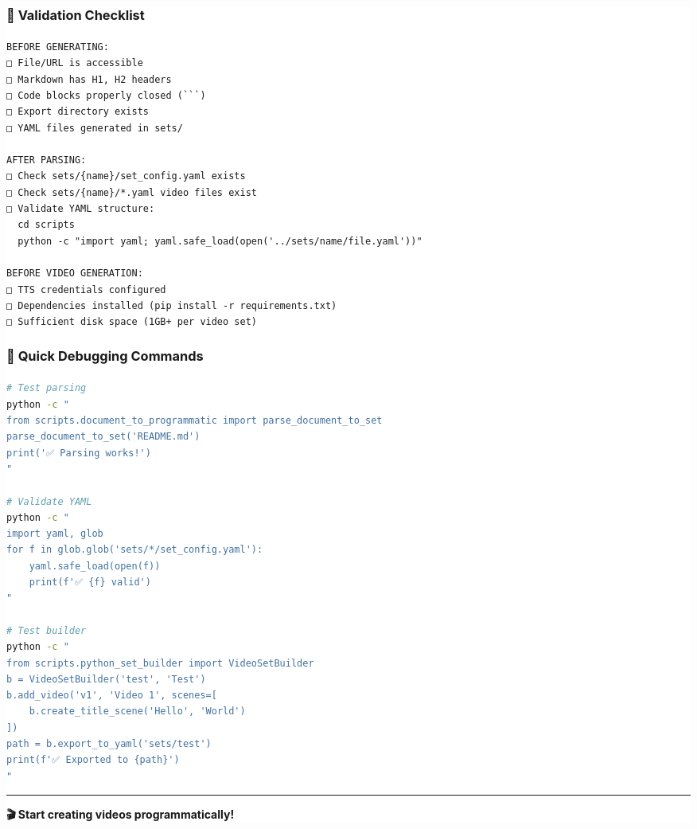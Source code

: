 ### 📝 **Validation Checklist**

```
BEFORE GENERATING:
□ File/URL is accessible
□ Markdown has H1, H2 headers
□ Code blocks properly closed (```)
□ Export directory exists
□ YAML files generated in sets/

AFTER PARSING:
□ Check sets/{name}/set_config.yaml exists
□ Check sets/{name}/*.yaml video files exist
□ Validate YAML structure:
  cd scripts
  python -c "import yaml; yaml.safe_load(open('../sets/name/file.yaml'))"

BEFORE VIDEO GENERATION:
□ TTS credentials configured
□ Dependencies installed (pip install -r requirements.txt)
□ Sufficient disk space (1GB+ per video set)
```

### 🎯 **Quick Debugging Commands**

```bash
# Test parsing
python -c "
from scripts.document_to_programmatic import parse_document_to_set
parse_document_to_set('README.md')
print('✅ Parsing works!')
"

# Validate YAML
python -c "
import yaml, glob
for f in glob.glob('sets/*/set_config.yaml'):
    yaml.safe_load(open(f))
    print(f'✅ {f} valid')
"

# Test builder
python -c "
from scripts.python_set_builder import VideoSetBuilder
b = VideoSetBuilder('test', 'Test')
b.add_video('v1', 'Video 1', scenes=[
    b.create_title_scene('Hello', 'World')
])
path = b.export_to_yaml('sets/test')
print(f'✅ Exported to {path}')
"
```

---

**🎬 Start creating videos programmatically!**

